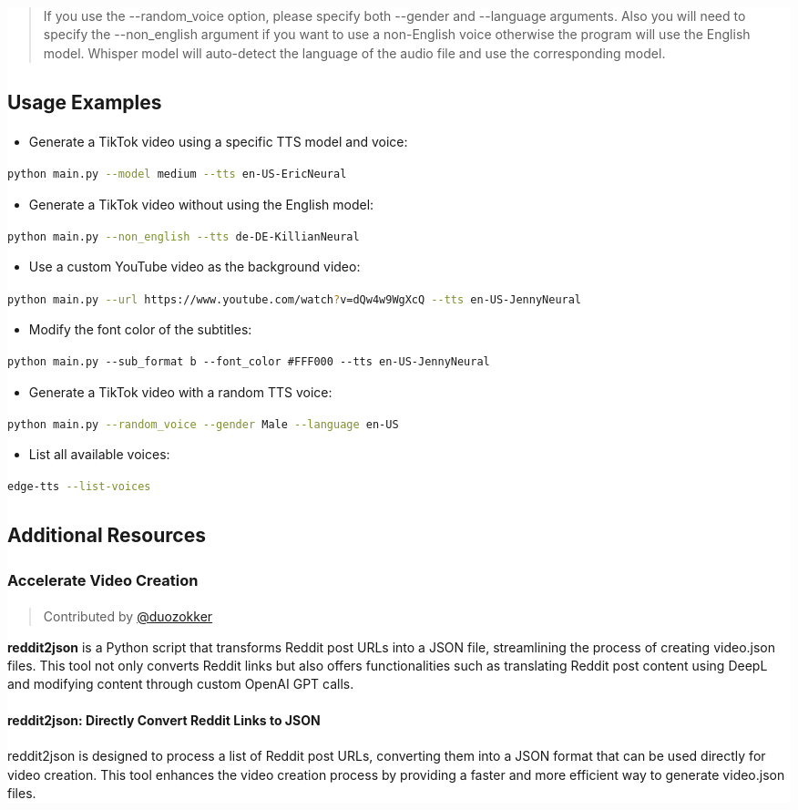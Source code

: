 > If you use the --random_voice option, please specify both --gender and --language arguments. Also you will need to specify the --non_english argument if you want to use a non-English voice otherwise the program will use the English model. Whisper model will auto-detect the language of the audio file and use the corresponding model.

## Usage Examples

- Generate a TikTok video using a specific TTS model and voice:

```bash
python main.py --model medium --tts en-US-EricNeural
```

- Generate a TikTok video without using the English model:

```bash
python main.py --non_english --tts de-DE-KillianNeural
```

- Use a custom YouTube video as the background video:

```bash
python main.py --url https://www.youtube.com/watch?v=dQw4w9WgXcQ --tts en-US-JennyNeural
```

- Modify the font color of the subtitles:

```
python main.py --sub_format b --font_color #FFF000 --tts en-US-JennyNeural
```

- Generate a TikTok video with a random TTS voice:

```bash
python main.py --random_voice --gender Male --language en-US
```

- List all available voices:

```bash
edge-tts --list-voices
```

## Additional Resources

### Accelerate Video Creation
> Contributed by [@duozokker](<https://github.com/duozokker>)

**reddit2json** is a Python script that transforms Reddit post URLs into a JSON file, streamlining the process of creating video.json files. This tool not only converts Reddit links but also offers functionalities such as translating Reddit post content using DeepL and modifying content through custom OpenAI GPT calls.

#### reddit2json: Directly Convert Reddit Links to JSON

reddit2json is designed to process a list of Reddit post URLs, converting them into a JSON format that can be used directly for video creation. This tool enhances the video creation process by providing a faster and more efficient way to generate video.json files.
